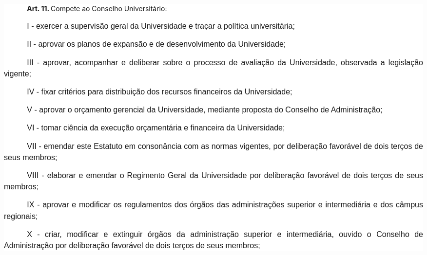 <p class=Decimo style='margin-bottom:0cm;margin-bottom:.0001pt;text-indent:
35.45pt;mso-list:none;tab-stops:35.45pt'><b style='mso-bidi-font-weight:normal'><span
style='mso-bidi-font-family:Arial;mso-no-proof:yes'>Art. 11. </span></b><span
style='mso-bidi-font-family:Arial;mso-no-proof:yes'>Compete ao Conselho
Universitário:<o:p></o:p></span></p>

<p class=MsoNormal style='text-align:justify;text-indent:35.45pt;mso-hyphenate:
auto'><span style='font-size:12.0pt;font-family:"Arial","sans-serif";
mso-no-proof:yes'>I - exercer a supervisão geral da Universidade e traçar a
política universitária;<o:p></o:p></span></p>

<p class=MsoNormal style='text-align:justify;text-indent:35.45pt;mso-hyphenate:
auto'><span style='font-size:12.0pt;font-family:"Arial","sans-serif";
mso-no-proof:yes'>II - aprovar os planos de expansão e de desenvolvimento da
Universidade;<o:p></o:p></span></p>

<p class=MsoNormal style='text-align:justify;text-indent:35.45pt;mso-hyphenate:
auto'><span style='font-size:12.0pt;font-family:"Arial","sans-serif";
mso-no-proof:yes'>III - aprovar, acompanhar e deliberar sobre o processo de
avaliação da Universidade, observada a legislação vigente;<o:p></o:p></span></p>

<p class=MsoNormal style='text-align:justify;text-indent:35.45pt;mso-hyphenate:
auto'><span style='font-size:12.0pt;font-family:"Arial","sans-serif";
mso-no-proof:yes'>IV - fixar critérios para distribuição dos recursos
financeiros da Universidade;<o:p></o:p></span></p>

<p class=MsoNormal style='text-align:justify;text-indent:35.45pt;mso-hyphenate:
auto'><span style='font-size:12.0pt;font-family:"Arial","sans-serif";
mso-no-proof:yes'>V - aprovar o orçamento gerencial da Universidade, mediante
proposta do Conselho de Administração;<o:p></o:p></span></p>

<p class=MsoNormal style='text-align:justify;text-indent:35.45pt;mso-hyphenate:
auto'><span style='font-size:12.0pt;font-family:"Arial","sans-serif";
mso-no-proof:yes'>VI - tomar ciência da execução orçamentária e financeira da
Universidade;<o:p></o:p></span></p>

<p class=MsoNormal style='text-align:justify;text-indent:35.45pt;mso-hyphenate:
auto'><span style='font-size:12.0pt;font-family:"Arial","sans-serif";
mso-no-proof:yes'>VII - emendar este Estatuto em consonância com as normas
vigentes, por deliberação favorável de dois terços de seus membros;<o:p></o:p></span></p>

<p class=MsoNormal style='text-align:justify;text-indent:35.45pt;mso-hyphenate:
auto'><span style='font-size:12.0pt;font-family:"Arial","sans-serif";
mso-no-proof:yes'>VIII - elaborar e emendar o Regimento Geral da Universidade
por deliberação favorável de dois terços de seus membros;<o:p></o:p></span></p>

<p class=MsoNormal style='text-align:justify;text-indent:35.45pt;mso-hyphenate:
auto'><span style='font-size:12.0pt;font-family:"Arial","sans-serif";
mso-no-proof:yes'>IX - aprovar e modificar os regulamentos dos órgãos das administrações
superior e intermediária e dos câmpus regionais;<o:p></o:p></span></p>

<p class=MsoNormal style='text-align:justify;text-indent:35.45pt;mso-hyphenate:
auto'><span style='font-size:12.0pt;font-family:"Arial","sans-serif";
mso-no-proof:yes'>X - criar, modificar e extinguir órgãos da administração superior
e intermediária, ouvido o Conselho de Administração por deliberação favorável
de dois terços de seus membros;<o:p></o:p></span></p>
